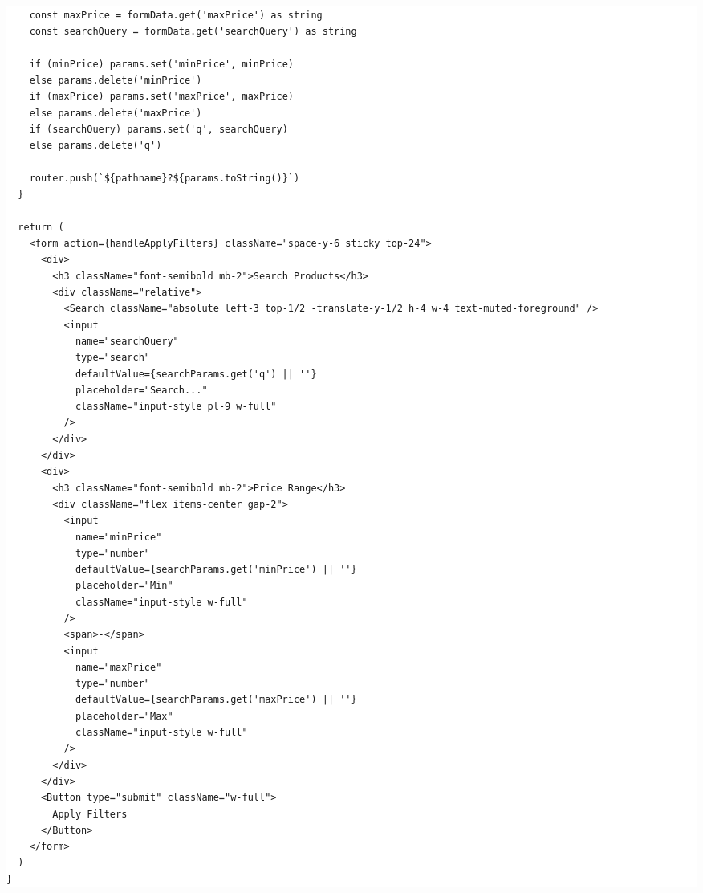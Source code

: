 ```tsx
    const maxPrice = formData.get('maxPrice') as string
    const searchQuery = formData.get('searchQuery') as string

    if (minPrice) params.set('minPrice', minPrice)
    else params.delete('minPrice')
    if (maxPrice) params.set('maxPrice', maxPrice)
    else params.delete('maxPrice')
    if (searchQuery) params.set('q', searchQuery)
    else params.delete('q')

    router.push(`${pathname}?${params.toString()}`)
  }

  return (
    <form action={handleApplyFilters} className="space-y-6 sticky top-24">
      <div>
        <h3 className="font-semibold mb-2">Search Products</h3>
        <div className="relative">
          <Search className="absolute left-3 top-1/2 -translate-y-1/2 h-4 w-4 text-muted-foreground" />
          <input
            name="searchQuery"
            type="search"
            defaultValue={searchParams.get('q') || ''}
            placeholder="Search..."
            className="input-style pl-9 w-full"
          />
        </div>
      </div>
      <div>
        <h3 className="font-semibold mb-2">Price Range</h3>
        <div className="flex items-center gap-2">
          <input
            name="minPrice"
            type="number"
            defaultValue={searchParams.get('minPrice') || ''}
            placeholder="Min"
            className="input-style w-full"
          />
          <span>-</span>
          <input
            name="maxPrice"
            type="number"
            defaultValue={searchParams.get('maxPrice') || ''}
            placeholder="Max"
            className="input-style w-full"
          />
        </div>
      </div>
      <Button type="submit" className="w-full">
        Apply Filters
      </Button>
    </form>
  )
}
```
